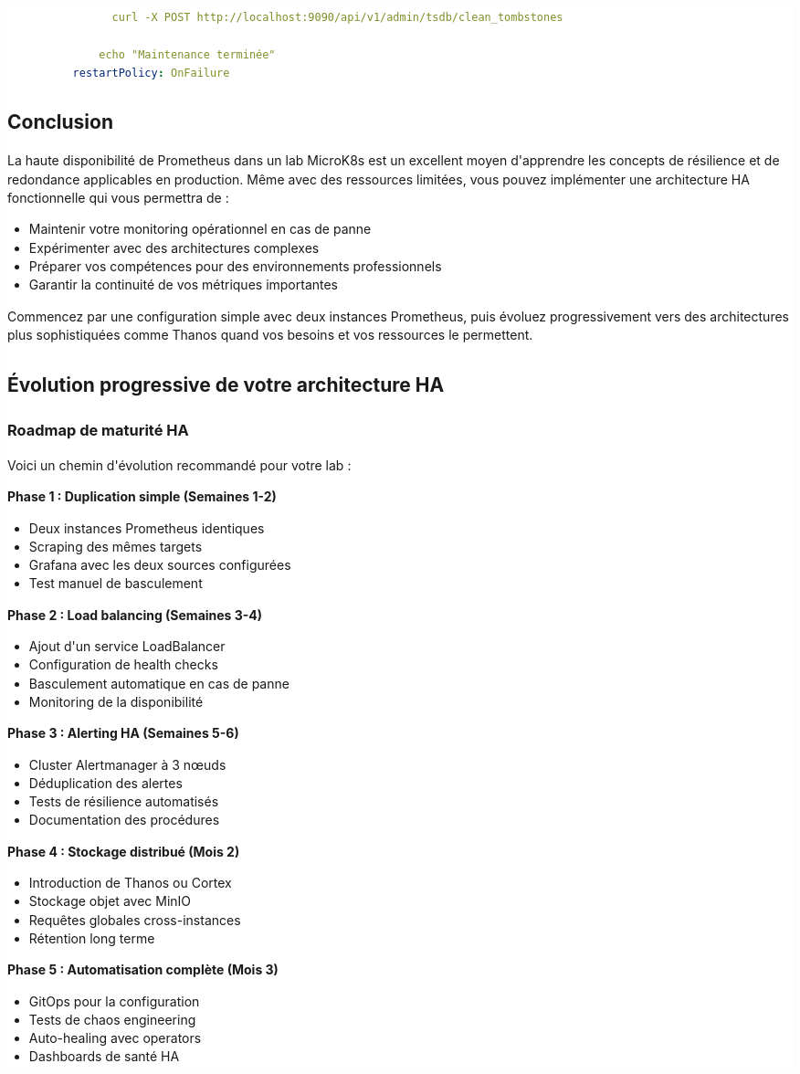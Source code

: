 ```yaml
                curl -X POST http://localhost:9090/api/v1/admin/tsdb/clean_tombstones

              echo "Maintenance terminée"
          restartPolicy: OnFailure
```

## Conclusion

La haute disponibilité de Prometheus dans un lab MicroK8s est un excellent moyen d'apprendre les concepts de résilience et de redondance applicables en production. Même avec des ressources limitées, vous pouvez implémenter une architecture HA fonctionnelle qui vous permettra de :

- Maintenir votre monitoring opérationnel en cas de panne
- Expérimenter avec des architectures complexes
- Préparer vos compétences pour des environnements professionnels
- Garantir la continuité de vos métriques importantes

Commencez par une configuration simple avec deux instances Prometheus, puis évoluez progressivement vers des architectures plus sophistiquées comme Thanos quand vos besoins et vos ressources le permettent.

## Évolution progressive de votre architecture HA

### Roadmap de maturité HA

Voici un chemin d'évolution recommandé pour votre lab :

**Phase 1 : Duplication simple (Semaines 1-2)**
- Deux instances Prometheus identiques
- Scraping des mêmes targets
- Grafana avec les deux sources configurées
- Test manuel de basculement

**Phase 2 : Load balancing (Semaines 3-4)**
- Ajout d'un service LoadBalancer
- Configuration de health checks
- Basculement automatique en cas de panne
- Monitoring de la disponibilité

**Phase 3 : Alerting HA (Semaines 5-6)**
- Cluster Alertmanager à 3 nœuds
- Déduplication des alertes
- Tests de résilience automatisés
- Documentation des procédures

**Phase 4 : Stockage distribué (Mois 2)**
- Introduction de Thanos ou Cortex
- Stockage objet avec MinIO
- Requêtes globales cross-instances
- Rétention long terme

**Phase 5 : Automatisation complète (Mois 3)**
- GitOps pour la configuration
- Tests de chaos engineering
- Auto-healing avec operators
- Dashboards de santé HA

